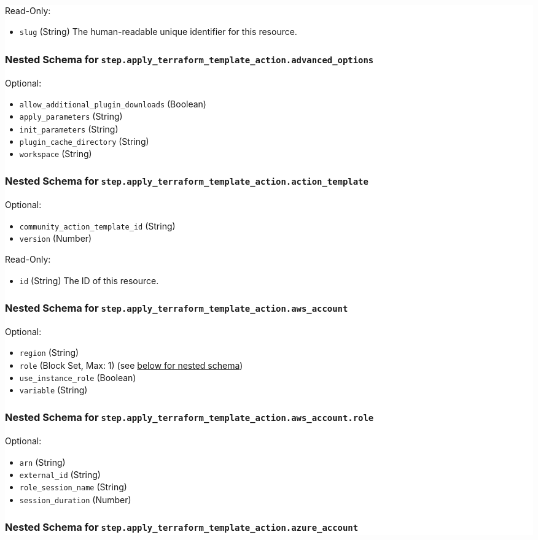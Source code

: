 Read-Only:

- `slug` (String) The human-readable unique identifier for this resource.

<a id="nestedblock--step--apply_terraform_template_action--advanced_options"></a>
### Nested Schema for `step.apply_terraform_template_action.advanced_options`

Optional:

- `allow_additional_plugin_downloads` (Boolean)
- `apply_parameters` (String)
- `init_parameters` (String)
- `plugin_cache_directory` (String)
- `workspace` (String)


<a id="nestedblock--step--apply_terraform_template_action--action_template"></a>
### Nested Schema for `step.apply_terraform_template_action.action_template`

Optional:

- `community_action_template_id` (String)
- `version` (Number)

Read-Only:

- `id` (String) The ID of this resource.


<a id="nestedblock--step--apply_terraform_template_action--aws_account"></a>
### Nested Schema for `step.apply_terraform_template_action.aws_account`

Optional:

- `region` (String)
- `role` (Block Set, Max: 1) (see [below for nested schema](#nestedblock--step--apply_terraform_template_action--aws_account--role))
- `use_instance_role` (Boolean)
- `variable` (String)

<a id="nestedblock--step--apply_terraform_template_action--aws_account--role"></a>
### Nested Schema for `step.apply_terraform_template_action.aws_account.role`

Optional:

- `arn` (String)
- `external_id` (String)
- `role_session_name` (String)
- `session_duration` (Number)



<a id="nestedblock--step--apply_terraform_template_action--azure_account"></a>
### Nested Schema for `step.apply_terraform_template_action.azure_account`

